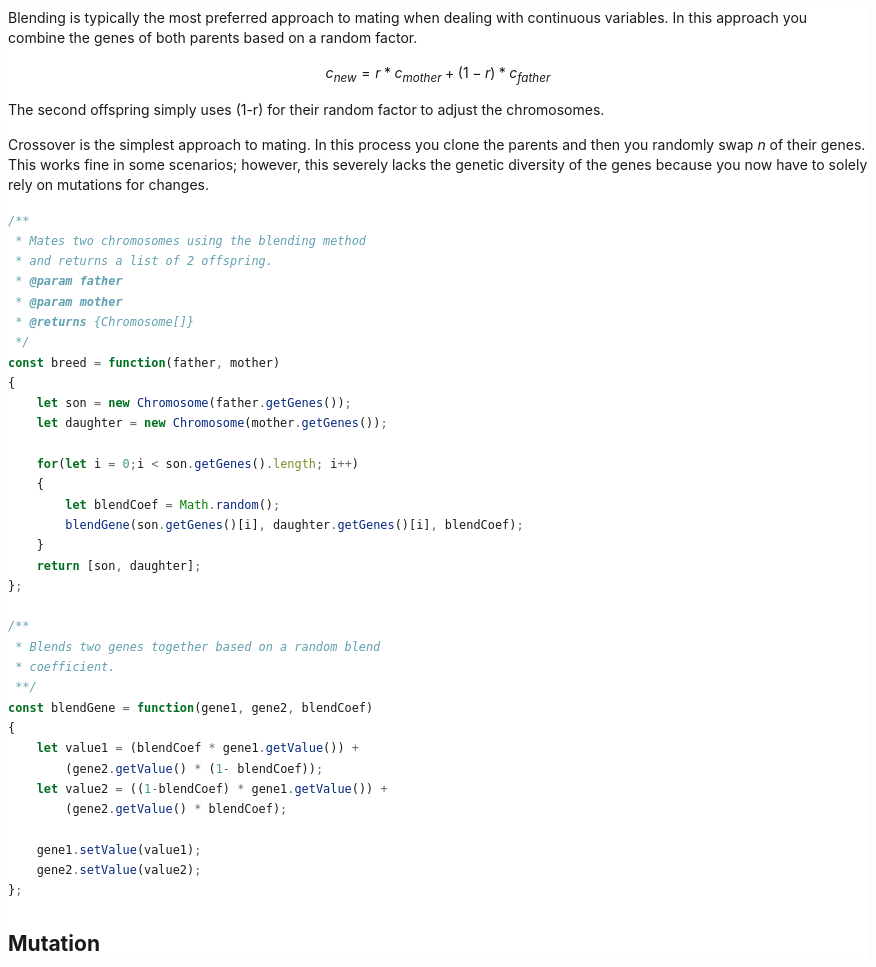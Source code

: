 Blending is typically the most preferred approach to mating when dealing with continuous variables.
In this approach you combine the genes of both parents based on a random factor.

$$
c_{new} = r * c_{mother} + (1-r) * c_{father}
$$

The second offspring simply uses (1-r) for their random factor to adjust the chromosomes. 

Crossover is the simplest approach to mating.
In this process you clone the parents and then you randomly swap *n* of their genes.
This works fine in some scenarios; however, this severely lacks the genetic diversity of the genes because you now have to solely
rely on mutations for changes. 

```javascript
/**
 * Mates two chromosomes using the blending method
 * and returns a list of 2 offspring.
 * @param father
 * @param mother
 * @returns {Chromosome[]}
 */
const breed = function(father, mother)
{
    let son = new Chromosome(father.getGenes());
    let daughter = new Chromosome(mother.getGenes());

    for(let i = 0;i < son.getGenes().length; i++)
    {
        let blendCoef = Math.random();
        blendGene(son.getGenes()[i], daughter.getGenes()[i], blendCoef);
    }
    return [son, daughter];
};

/**
 * Blends two genes together based on a random blend
 * coefficient.
 **/
const blendGene = function(gene1, gene2, blendCoef)
{
    let value1 = (blendCoef * gene1.getValue()) +
        (gene2.getValue() * (1- blendCoef));
    let value2 = ((1-blendCoef) * gene1.getValue()) +
        (gene2.getValue() * blendCoef);

    gene1.setValue(value1);
    gene2.setValue(value2);
};
```

## Mutation
